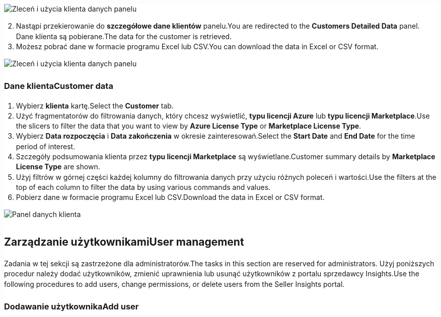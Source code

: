   ![Zleceń i użycia klienta danych panelu][26]

  2. <span data-ttu-id="89fdd-260">Nastąpi przekierowanie do **szczegółowe dane klientów** panelu.</span><span class="sxs-lookup"><span data-stu-id="89fdd-260">You are redirected to the **Customers Detailed Data** panel.</span></span> <span data-ttu-id="89fdd-261">Dane klienta są pobierane.</span><span class="sxs-lookup"><span data-stu-id="89fdd-261">The data for the customer is retrieved.</span></span>
  3. <span data-ttu-id="89fdd-262">Możesz pobrać dane w formacie programu Excel lub CSV.</span><span class="sxs-lookup"><span data-stu-id="89fdd-262">You can download the data in Excel or CSV format.</span></span>

  ![Zleceń i użycia klienta danych panelu][27]

### <a name="customer-data"></a><span data-ttu-id="89fdd-264">Dane klienta</span><span class="sxs-lookup"><span data-stu-id="89fdd-264">Customer data</span></span>

  1. <span data-ttu-id="89fdd-265">Wybierz **klienta** kartę.</span><span class="sxs-lookup"><span data-stu-id="89fdd-265">Select the **Customer** tab.</span></span>
  2. <span data-ttu-id="89fdd-266">Użyć fragmentatorów do filtrowania danych, który chcesz wyświetlić, **typu licencji Azure** lub **typu licencji Marketplace**.</span><span class="sxs-lookup"><span data-stu-id="89fdd-266">Use the slicers to filter the data that you want to view by **Azure License Type** or **Marketplace License Type**.</span></span>
  3. <span data-ttu-id="89fdd-267">Wybierz **Data rozpoczęcia** i **Data zakończenia** w okresie zainteresowań.</span><span class="sxs-lookup"><span data-stu-id="89fdd-267">Select the **Start Date** and **End Date** for the time period of interest.</span></span>
  4. <span data-ttu-id="89fdd-268">Szczegóły podsumowania klienta przez **typu licencji Marketplace** są wyświetlane.</span><span class="sxs-lookup"><span data-stu-id="89fdd-268">Customer summary details by **Marketplace License Type** are shown.</span></span>
  5. <span data-ttu-id="89fdd-269">Użyj filtrów w górnej części każdej kolumny do filtrowania danych przy użyciu różnych poleceń i wartości.</span><span class="sxs-lookup"><span data-stu-id="89fdd-269">Use the filters at the top of each column to filter the data by using various commands and values.</span></span>
  6. <span data-ttu-id="89fdd-270">Pobierz dane w formacie programu Excel lub CSV.</span><span class="sxs-lookup"><span data-stu-id="89fdd-270">Download the data in Excel or CSV format.</span></span>

  ![Panel danych klienta][28]


## <a name="user-management"></a><span data-ttu-id="89fdd-272">Zarządzanie użytkownikami</span><span class="sxs-lookup"><span data-stu-id="89fdd-272">User management</span></span>

<span data-ttu-id="89fdd-273">Zadania w tej sekcji są zastrzeżone dla administratorów.</span><span class="sxs-lookup"><span data-stu-id="89fdd-273">The tasks in this section are reserved for administrators.</span></span> <span data-ttu-id="89fdd-274">Użyj poniższych procedur należy dodać użytkowników, zmienić uprawnienia lub usunąć użytkowników z portalu sprzedawcy Insights.</span><span class="sxs-lookup"><span data-stu-id="89fdd-274">Use the following procedures to add users, change permissions, or delete users from the Seller Insights portal.</span></span>


### <a name="add-user"></a><span data-ttu-id="89fdd-275">Dodawanie użytkownika</span><span class="sxs-lookup"><span data-stu-id="89fdd-275">Add user</span></span>


[1]: ./media/marketplace-publishing-report-seller-insights-user-guide/type-of-account-v2.png
[2]: ./media/marketplace-publishing-report-seller-insights-user-guide/default-sign-in-page.png
[3]: ./media/marketplace-publishing-report-seller-insights-user-guide/password-reset-microsoft-account.png
[4]: ./media/marketplace-publishing-report-seller-insights-user-guide/password-reset-work-or-school-account.png
[5]: ./media/marketplace-publishing-report-seller-insights-user-guide/admin-user-hierarchy.png
[6]: ./media/marketplace-publishing-report-seller-insights-user-guide/sign-in-page.png
[7]: ./media/marketplace-publishing-report-seller-insights-user-guide/summary-view.png
[8]: ./media/marketplace-publishing-report-seller-insights-user-guide/orders-overview-images.png
[9]: ./media/marketplace-publishing-report-seller-insights-user-guide/orders-overview-map.png
[10]: ./media/marketplace-publishing-report-seller-insights-user-guide/panel-map-a.png
[11]: ./media/marketplace-publishing-report-seller-insights-user-guide/panel-map-b.png
[12]: ./media/marketplace-publishing-report-seller-insights-user-guide/panel-map-c.png
[13]: ./media/marketplace-publishing-report-seller-insights-user-guide/panel-map-d.png
[14]: ./media/marketplace-publishing-report-seller-insights-user-guide/orders-monthly-view-panel-a.png
[15]: ./media/marketplace-publishing-report-seller-insights-user-guide/orders-monthly-view-panel-b.png
[16]: ./media/marketplace-publishing-report-seller-insights-user-guide/orders-monthly-view-panel-c.png
[17]: ./media/marketplace-publishing-report-seller-insights-user-guide/orders-monthly-view-panel-c-subject-area-dropdown.png
[18]: ./media/marketplace-publishing-report-seller-insights-user-guide/orders-monthly-view-panel-c-filter-symbol.png
[19]: ./media/marketplace-publishing-report-seller-insights-user-guide/orders-monthly-view-panel-d.png
[20]: ./media/marketplace-publishing-report-seller-insights-user-guide/orders-monthly-view-panel-d-filters.png
[21]: ./media/marketplace-publishing-report-seller-insights-user-guide/usage-monthly-view-panel-a.png
[22]: ./media/marketplace-publishing-report-seller-insights-user-guide/orders-monthly-view-panel-b.png
[23]: ./media/marketplace-publishing-report-seller-insights-user-guide/usage-monthly-view-panel-c.png
[24]: ./media/marketplace-publishing-report-seller-insights-user-guide/usage-monthly-view-panel-d-1.png
[25]: ./media/marketplace-publishing-report-seller-insights-user-guide/usage-monthly-view-panel-d-2.png
[26]: ./media/marketplace-publishing-report-seller-insights-user-guide/orders-usage-customer-detail-panel-detail.png
[27]: ./media/marketplace-publishing-report-seller-insights-user-guide/orders-usage-customer-detail-panel.png
[28]: ./media/marketplace-publishing-report-seller-insights-user-guide/customer-data-panel.png
[29]: ./media/marketplace-publishing-report-seller-insights-user-guide/user-management-add-user.png
[30]: ./media/marketplace-publishing-report-seller-insights-user-guide/user-management-edit-user.png
[31]: ./media/marketplace-publishing-report-seller-insights-user-guide/support-access.png
[32]: ./media/marketplace-publishing-report-seller-insights-user-guide/support-information.png
[33]: ./media/marketplace-publishing-report-seller-insights-user-guide/support-fill-out-and-submit.png
[34]: ./media/marketplace-publishing-report-seller-insights-user-guide/feedback-form.png
[35]: ./media/marketplace-publishing-report-seller-insights-user-guide/help.png